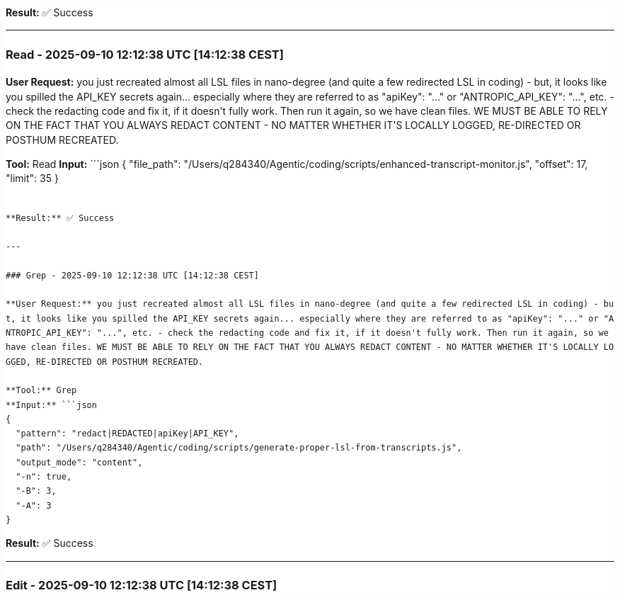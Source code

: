 **Result:** ✅ Success

---

### Read - 2025-09-10 12:12:38 UTC [14:12:38 CEST]

**User Request:** you just recreated almost all LSL files in nano-degree (and quite a few redirected LSL in coding) - but, it looks like you spilled the API_KEY secrets again... especially where they are referred to as "apiKey": "..." or "ANTROPIC_API_KEY": "...", etc. - check the redacting code and fix it, if it doesn't fully work. Then run it again, so we have clean files. WE MUST BE ABLE TO RELY ON THE FACT THAT YOU ALWAYS REDACT CONTENT - NO MATTER WHETHER IT'S LOCALLY LOGGED, RE-DIRECTED OR POSTHUM RECREATED.

**Tool:** Read
**Input:** ```json
{
  "file_path": "/Users/q284340/Agentic/coding/scripts/enhanced-transcript-monitor.js",
  "offset": 17,
  "limit": 35
}
```

**Result:** ✅ Success

---

### Grep - 2025-09-10 12:12:38 UTC [14:12:38 CEST]

**User Request:** you just recreated almost all LSL files in nano-degree (and quite a few redirected LSL in coding) - but, it looks like you spilled the API_KEY secrets again... especially where they are referred to as "apiKey": "..." or "ANTROPIC_API_KEY": "...", etc. - check the redacting code and fix it, if it doesn't fully work. Then run it again, so we have clean files. WE MUST BE ABLE TO RELY ON THE FACT THAT YOU ALWAYS REDACT CONTENT - NO MATTER WHETHER IT'S LOCALLY LOGGED, RE-DIRECTED OR POSTHUM RECREATED.

**Tool:** Grep
**Input:** ```json
{
  "pattern": "redact|REDACTED|apiKey|API_KEY",
  "path": "/Users/q284340/Agentic/coding/scripts/generate-proper-lsl-from-transcripts.js",
  "output_mode": "content",
  "-n": true,
  "-B": 3,
  "-A": 3
}
```

**Result:** ✅ Success

---

### Edit - 2025-09-10 12:12:38 UTC [14:12:38 CEST]
